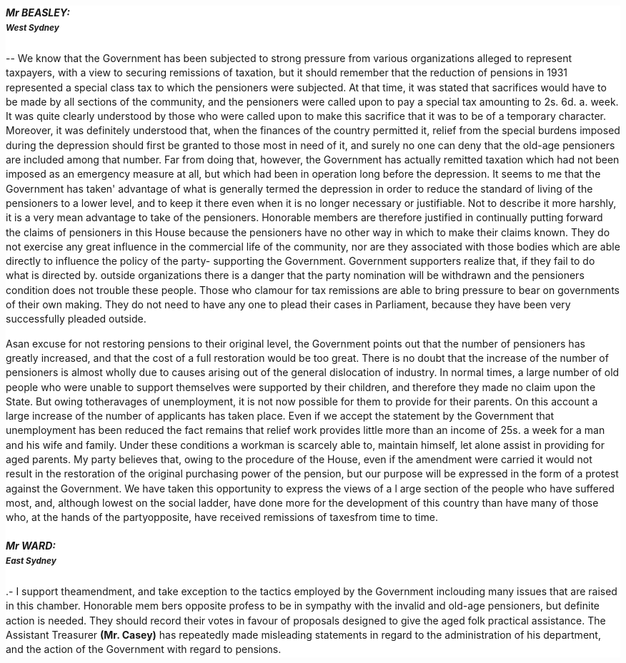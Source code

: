 ##### Mr BEASLEY:<br><small class="text-muted">West Sydney</small>

-- We know that the Government has been subjected to strong pressure from various organizations alleged to represent taxpayers, with a view to securing remissions of taxation, but it should remember that the reduction of pensions in 1931 represented a special class tax to which the pensioners were subjected. At that time, it was stated that sacrifices would have to be made by all sections of the community, and the pensioners were called upon to pay a special tax amounting to 2s. 6d. a. week. It was quite clearly understood by those who were called upon to make this sacrifice that it was to be of a temporary character. Moreover, it was definitely understood that, when the finances of the country permitted it, relief from the special burdens imposed during the depression should first be granted to those most in need of it, and surely no one can deny that the old-age pensioners are included among that number. Far from doing that, however, the Government has actually remitted taxation which had not been imposed as an emergency measure at all, but which had been in operation long before the depression.  It seems to me that the Government has taken' advantage of what is generally termed the depression in order to reduce the standard of living of the pensioners to a lower level, and to keep it there even when it is no longer necessary or justifiable. Not to describe it more harshly, it is a very mean advantage to take of the pensioners. Honorable members are therefore justified in continually putting forward the claims of pensioners in this House because the pensioners have no other way in which to make their claims known. They do not exercise any great influence in the commercial life of the community, nor are they associated with those bodies which are able directly to influence the policy of the party- supporting the Government. Government supporters realize that, if they fail to do what is directed by. outside organizations  there is a danger that the party nomination will be withdrawn and the pensioners condition does not trouble these people. Those who clamour for tax remissions are able to bring pressure to bear on governments of their own making. They do not need to have any one to plead their cases in Parliament, because they have been very successfully pleaded outside. 

Asan  excuse for not restoring pensions to their original level, the Government points out that the number of pensioners has greatly increased, and that the cost of a full restoration would be too great. There is no doubt that the increase of the number of pensioners is  almost  wholly due to causes arising out of the general dislocation of industry. In normal times, a large number of old people who were unable to support themselves were supported by their children, and therefore they made no claim upon the State. But owing totheravages of unemployment, it is not now possible for them to provide for their parents. On this account a large increase of the number of applicants has taken place. Even if we accept the statement by the Government that unemployment has been reduced the fact remains that relief work provides little more than an income of 25s. a week for a man and his wife and family. Under these conditions a workman is scarcely able to, maintain himself, let alone assist in providing for aged parents. My party believes that, owing to the procedure of the House, even if the amendment were carried it would not result in the restoration of the original purchasing power of the pension, but our purpose will be expressed in the form of a protest against the Government. We have taken this opportunity to express the views of a l arge section of the people who have suffered most, and, although lowest on the social ladder, have done more for the development of this country than have many of those who, at the hands of the partyopposite, have received remissions of taxesfrom time to time. 

##### Mr WARD:<br><small class="text-muted">East Sydney</small>

.- I support theamendment, and take exception to the tactics employed by the Government inclouding many issues that are raised in this chamber. Honorable mem bers opposite profess to be in sympathy with the invalid and old-age pensioners, but definite action is needed. They should record their votes in favour of proposals designed to give the aged folk practical assistance. The Assistant Treasurer  **(Mr. Casey)**  has repeatedly made misleading statements in regard to the administration of his department, and the action of the Government with regard to pensions. 
